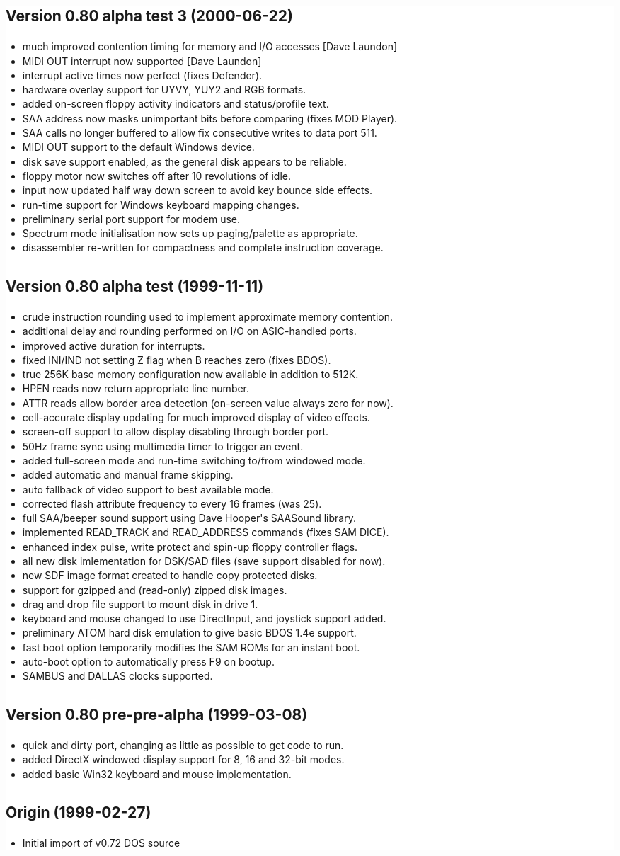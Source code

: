 ## Version 0.80 alpha test 3 (2000-06-22)
- much improved contention timing for memory and I/O accesses [Dave Laundon]
- MIDI OUT interrupt now supported [Dave Laundon]
- interrupt active times now perfect (fixes Defender).
- hardware overlay support for UYVY, YUY2 and RGB formats.
- added on-screen floppy activity indicators and status/profile text.
- SAA address now masks unimportant bits before comparing (fixes MOD Player).
- SAA calls no longer buffered to allow fix consecutive writes to data port 511.
- MIDI OUT support to the default Windows device.
- disk save support enabled, as the general disk appears to be reliable.
- floppy motor now switches off after 10 revolutions of idle.
- input now updated half way down screen to avoid key bounce side effects.
- run-time support for Windows keyboard mapping changes.
- preliminary serial port support for modem use.
- Spectrum mode initialisation now sets up paging/palette as appropriate.
- disassembler re-written for compactness and complete instruction coverage.

## Version 0.80 alpha test (1999-11-11)
- crude instruction rounding used to implement approximate memory contention.
- additional delay and rounding performed on I/O on ASIC-handled ports.
- improved active duration for interrupts.
- fixed INI/IND not setting Z flag when B reaches zero (fixes BDOS).
- true 256K base memory configuration now available in addition to 512K.
- HPEN reads now return appropriate line number.
- ATTR reads allow border area detection (on-screen value always zero for now).
- cell-accurate display updating for much improved display of video effects.
- screen-off support to allow display disabling through border port.
- 50Hz frame sync using multimedia timer to trigger an event.
- added full-screen mode and run-time switching to/from windowed mode.
- added automatic and manual frame skipping.
- auto fallback of video support to best available mode.
- corrected flash attribute frequency to every 16 frames (was 25).
- full SAA/beeper sound support using Dave Hooper's SAASound library.
- implemented READ_TRACK and READ_ADDRESS commands (fixes SAM DICE).
- enhanced index pulse, write protect and spin-up floppy controller flags.
- all new disk imlementation for DSK/SAD files (save support disabled for now).
- new SDF image format created to handle copy protected disks.
- support for gzipped and (read-only) zipped disk images.
- drag and drop file support to mount disk in drive 1.
- keyboard and mouse changed to use DirectInput, and joystick support added.
- preliminary ATOM hard disk emulation to give basic BDOS 1.4e support.
- fast boot option temporarily modifies the SAM ROMs for an instant boot.
- auto-boot option to automatically press F9 on bootup.
- SAMBUS and DALLAS clocks supported.

## Version 0.80 pre-pre-alpha (1999-03-08)
- quick and dirty port, changing as little as possible to get code to run.
- added DirectX windowed display support for 8, 16 and 32-bit modes.
- added basic Win32 keyboard and mouse implementation.

## Origin (1999-02-27)
- Initial import of v0.72 DOS source
